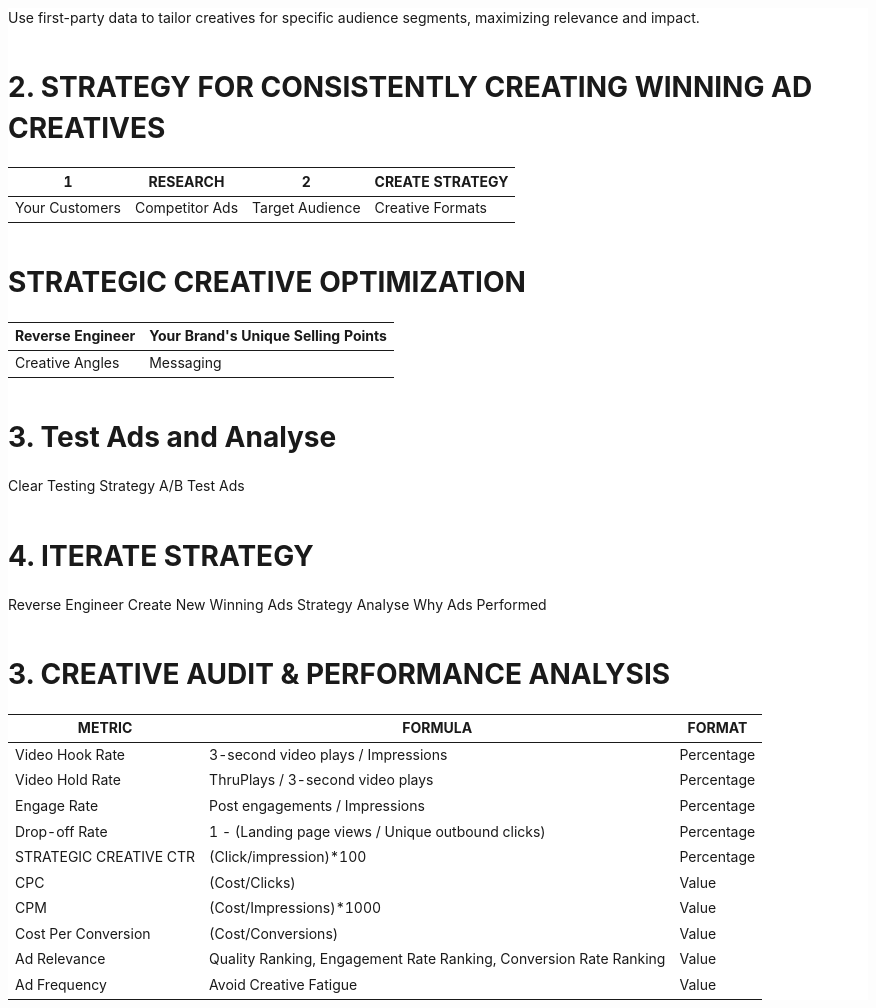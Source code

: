 Use first-party data to tailor creatives for specific audience segments, maximizing relevance and impact.
# 2. STRATEGY FOR CONSISTENTLY CREATING WINNING AD CREATIVES

|1|RESEARCH|2|CREATE STRATEGY|
|---|---|---|---|
|Your Customers|Competitor Ads|Target Audience|Creative Formats|

# STRATEGIC CREATIVE OPTIMIZATION

|Reverse Engineer|Your Brand's Unique Selling Points|
|---|---|
|Creative Angles|Messaging|

# 3. Test Ads and Analyse

Clear Testing Strategy
A/B Test Ads
# 4. ITERATE STRATEGY

Reverse Engineer
Create New Winning Ads
Strategy
Analyse Why Ads Performed
# 3. CREATIVE AUDIT & PERFORMANCE ANALYSIS

|METRIC|FORMULA|FORMAT|
|---|---|---|
|Video Hook Rate|3-second video plays / Impressions|Percentage|
|Video Hold Rate|ThruPlays / 3-second video plays|Percentage|
|Engage Rate|Post engagements / Impressions|Percentage|
|Drop-off Rate|1 - (Landing page views / Unique outbound clicks)|Percentage|
|STRATEGIC CREATIVE CTR|(Click/impression)*100|Percentage|
|CPC|(Cost/Clicks)|Value|
|CPM|(Cost/Impressions)*1000|Value|
|Cost Per Conversion|(Cost/Conversions)|Value|
|Ad Relevance|Quality Ranking, Engagement Rate Ranking, Conversion Rate Ranking|Value|
|Ad Frequency|Avoid Creative Fatigue|Value|
